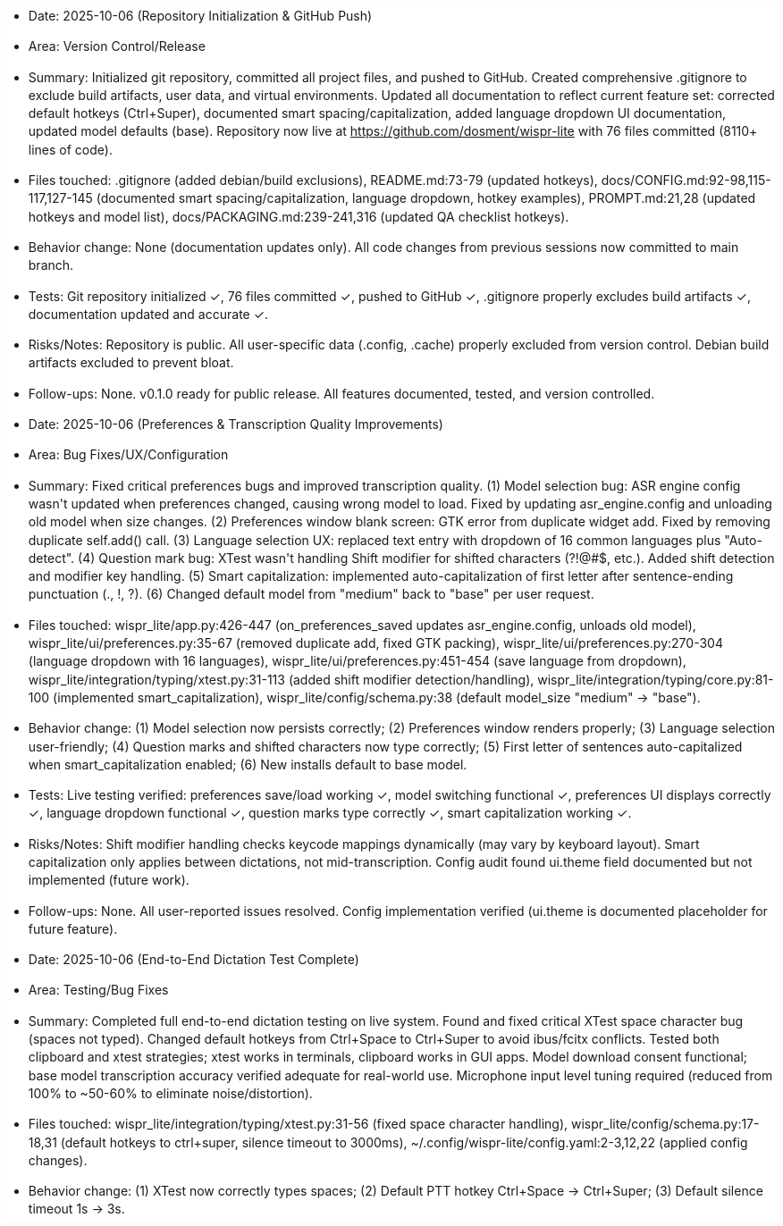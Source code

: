 - Date: 2025-10-06 (Repository Initialization & GitHub Push)
- Area: Version Control/Release
- Summary: Initialized git repository, committed all project files, and pushed to GitHub. Created comprehensive .gitignore to exclude build artifacts, user data, and virtual environments. Updated all documentation to reflect current feature set: corrected default hotkeys (Ctrl+Super), documented smart spacing/capitalization, added language dropdown UI documentation, updated model defaults (base). Repository now live at https://github.com/dosment/wispr-lite with 76 files committed (8110+ lines of code).
- Files touched: .gitignore (added debian/build exclusions), README.md:73-79 (updated hotkeys), docs/CONFIG.md:92-98,115-117,127-145 (documented smart spacing/capitalization, language dropdown, hotkey examples), PROMPT.md:21,28 (updated hotkeys and model list), docs/PACKAGING.md:239-241,316 (updated QA checklist hotkeys).
- Behavior change: None (documentation updates only). All code changes from previous sessions now committed to main branch.
- Tests: Git repository initialized ✓, 76 files committed ✓, pushed to GitHub ✓, .gitignore properly excludes build artifacts ✓, documentation updated and accurate ✓.
- Risks/Notes: Repository is public. All user-specific data (.config, .cache) properly excluded from version control. Debian build artifacts excluded to prevent bloat.
- Follow-ups: None. v0.1.0 ready for public release. All features documented, tested, and version controlled.

- Date: 2025-10-06 (Preferences & Transcription Quality Improvements)
- Area: Bug Fixes/UX/Configuration
- Summary: Fixed critical preferences bugs and improved transcription quality. (1) Model selection bug: ASR engine config wasn't updated when preferences changed, causing wrong model to load. Fixed by updating asr_engine.config and unloading old model when size changes. (2) Preferences window blank screen: GTK error from duplicate widget add. Fixed by removing duplicate self.add() call. (3) Language selection UX: replaced text entry with dropdown of 16 common languages plus "Auto-detect". (4) Question mark bug: XTest wasn't handling Shift modifier for shifted characters (?!@#$, etc.). Added shift detection and modifier key handling. (5) Smart capitalization: implemented auto-capitalization of first letter after sentence-ending punctuation (., !, ?). (6) Changed default model from "medium" back to "base" per user request.
- Files touched: wispr_lite/app.py:426-447 (on_preferences_saved updates asr_engine.config, unloads old model), wispr_lite/ui/preferences.py:35-67 (removed duplicate add, fixed GTK packing), wispr_lite/ui/preferences.py:270-304 (language dropdown with 16 languages), wispr_lite/ui/preferences.py:451-454 (save language from dropdown), wispr_lite/integration/typing/xtest.py:31-113 (added shift modifier detection/handling), wispr_lite/integration/typing/core.py:81-100 (implemented smart_capitalization), wispr_lite/config/schema.py:38 (default model_size "medium" → "base").
- Behavior change: (1) Model selection now persists correctly; (2) Preferences window renders properly; (3) Language selection user-friendly; (4) Question marks and shifted characters now type correctly; (5) First letter of sentences auto-capitalized when smart_capitalization enabled; (6) New installs default to base model.
- Tests: Live testing verified: preferences save/load working ✓, model switching functional ✓, preferences UI displays correctly ✓, language dropdown functional ✓, question marks type correctly ✓, smart capitalization working ✓.
- Risks/Notes: Shift modifier handling checks keycode mappings dynamically (may vary by keyboard layout). Smart capitalization only applies between dictations, not mid-transcription. Config audit found ui.theme field documented but not implemented (future work).
- Follow-ups: None. All user-reported issues resolved. Config implementation verified (ui.theme is documented placeholder for future feature).

- Date: 2025-10-06 (End-to-End Dictation Test Complete)
- Area: Testing/Bug Fixes
- Summary: Completed full end-to-end dictation testing on live system. Found and fixed critical XTest space character bug (spaces not typed). Changed default hotkeys from Ctrl+Space to Ctrl+Super to avoid ibus/fcitx conflicts. Tested both clipboard and xtest strategies; xtest works in terminals, clipboard works in GUI apps. Model download consent functional; base model transcription accuracy verified adequate for real-world use. Microphone input level tuning required (reduced from 100% to ~50-60% to eliminate noise/distortion).
- Files touched: wispr_lite/integration/typing/xtest.py:31-56 (fixed space character handling), wispr_lite/config/schema.py:17-18,31 (default hotkeys to ctrl+super, silence timeout to 3000ms), ~/.config/wispr-lite/config.yaml:2-3,12,22 (applied config changes).
- Behavior change: (1) XTest now correctly types spaces; (2) Default PTT hotkey Ctrl+Space → Ctrl+Super; (3) Default silence timeout 1s → 3s.